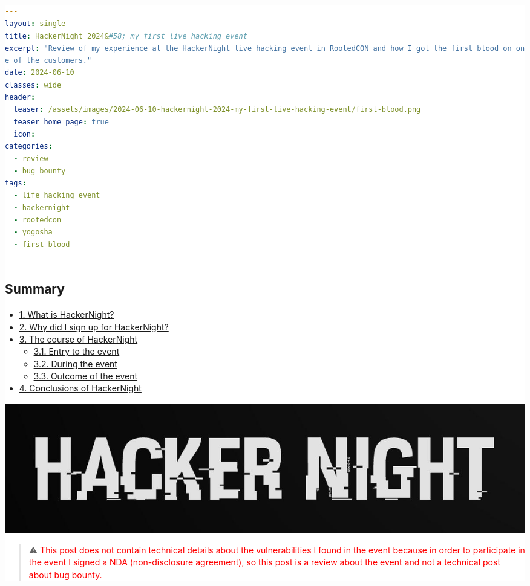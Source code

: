 ```yaml
---
layout: single
title: HackerNight 2024&#58; my first live hacking event
excerpt: "Review of my experience at the HackerNight live hacking event in RootedCON and how I got the first blood on one of the customers."
date: 2024-06-10
classes: wide
header:
  teaser: /assets/images/2024-06-10-hackernight-2024-my-first-live-hacking-event/first-blood.png
  teaser_home_page: true
  icon:
categories:
  - review
  - bug bounty
tags:  
  - life hacking event
  - hackernight
  - rootedcon
  - yogosha
  - first blood
---
```


## Summary 

- [1. What is HackerNight?](#section-id-1)
- [2. Why did I sign up for HackerNight?](#section-id-2)
- [3. The course of HackerNight](#section-id-3)
  - [3.1. Entry to the event](#section-id-3-1)
  - [3.2. During the event](#section-id-3-2)
  - [3.3. Outcome of the event](#section-id-3-3)
- [4. Conclusions of HackerNight](#section-id-4)

![](/assets/images/2024-06-10-hackernight-2024-my-first-live-hacking-event/rooted-hn-logo.jpg)

> :warning: <span style="color:red">This post does not contain technical details about the vulnerabilities I found in the event because in order to participate in the event I signed a NDA (non-disclosure agreement), so this post is a review about the event and not a technical post about bug bounty.</span>

